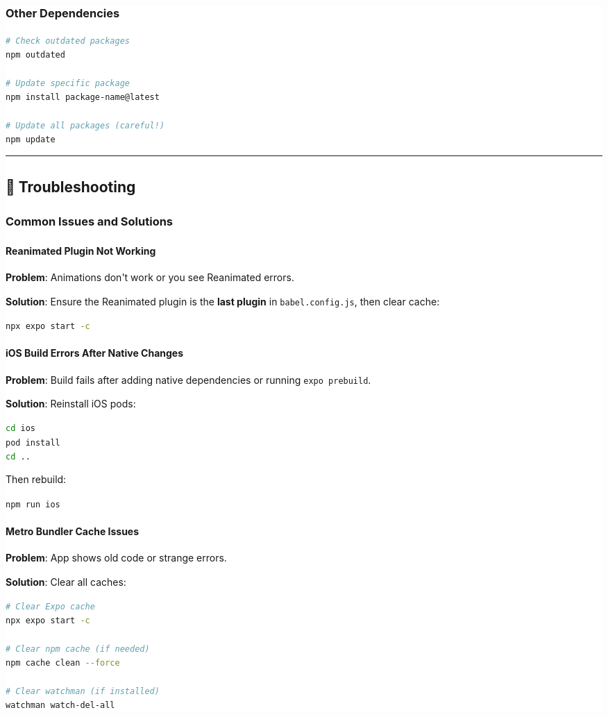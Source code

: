 ### Other Dependencies

```bash
# Check outdated packages
npm outdated

# Update specific package
npm install package-name@latest

# Update all packages (careful!)
npm update
```

---

## 🔧 Troubleshooting

### Common Issues and Solutions

#### Reanimated Plugin Not Working

**Problem**: Animations don't work or you see Reanimated errors.

**Solution**: Ensure the Reanimated plugin is the **last plugin** in `babel.config.js`, then clear cache:

```bash
npx expo start -c
```

#### iOS Build Errors After Native Changes

**Problem**: Build fails after adding native dependencies or running `expo prebuild`.

**Solution**: Reinstall iOS pods:

```bash
cd ios
pod install
cd ..
```

Then rebuild:

```bash
npm run ios
```

#### Metro Bundler Cache Issues

**Problem**: App shows old code or strange errors.

**Solution**: Clear all caches:

```bash
# Clear Expo cache
npx expo start -c

# Clear npm cache (if needed)
npm cache clean --force

# Clear watchman (if installed)
watchman watch-del-all
```

